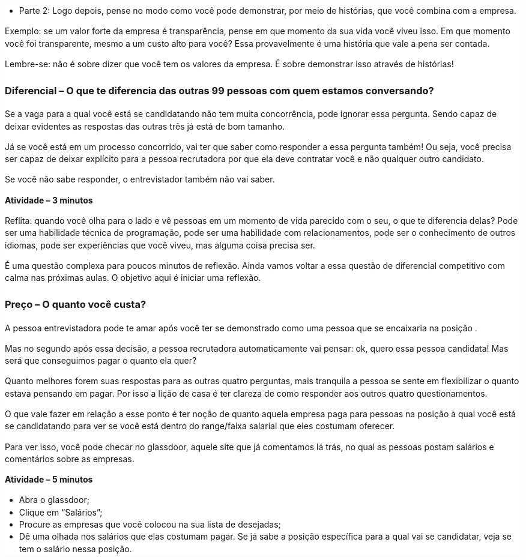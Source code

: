 -   Parte 2: Logo depois, pense no modo como você pode demonstrar, por meio de histórias, que você combina com a empresa.
    

Exemplo: se um valor forte da empresa é transparência, pense em que momento da sua vida você viveu isso. Em que momento você foi transparente, mesmo a um custo alto para você? Essa provavelmente é uma história que vale a pena ser contada.

Lembre-se: não é sobre dizer que você tem os valores da empresa. É sobre demonstrar isso através de histórias!

### Diferencial – O que te diferencia das outras 99 pessoas com quem estamos conversando?

Se a vaga para a qual você está se candidatando não tem muita concorrência, pode ignorar essa pergunta. Sendo capaz de deixar evidentes as respostas das outras três já está de bom tamanho.

Já se você está em um processo concorrido, vai ter que saber como responder a essa pergunta também! Ou seja, você precisa ser capaz de deixar explícito para a pessoa recrutadora por que ela deve contratar você e não qualquer outro candidato.

Se você não sabe responder, o entrevistador também não vai saber.

**Atividade – 3 minutos**

Reflita: quando você olha para o lado e vê pessoas em um momento de vida parecido com o seu, o que te diferencia delas? Pode ser uma habilidade técnica de programação, pode ser uma habilidade com relacionamentos, pode ser o conhecimento de outros idiomas, pode ser experiências que você viveu, mas alguma coisa precisa ser.

É uma questão complexa para poucos minutos de reflexão. Ainda vamos voltar a essa questão de diferencial competitivo com calma nas próximas aulas. O objetivo aqui é iniciar uma reflexão.

### Preço – O quanto você custa?

A pessoa entrevistadora pode te amar após você ter se demonstrado como uma pessoa que se encaixaria na posição .

Mas no segundo após essa decisão, a pessoa recrutadora automaticamente vai pensar: ok, quero essa pessoa candidata! Mas será que conseguimos pagar o quanto ela quer?

Quanto melhores forem suas respostas para as outras quatro perguntas, mais tranquila a pessoa se sente em flexibilizar o quanto estava pensando em pagar. Por isso a lição de casa é ter clareza de como responder aos outros quatro questionamentos.

O que vale fazer em relação a esse ponto é ter noção de quanto aquela empresa paga para pessoas na posição à qual você está se candidatando para ver se você está dentro do range/faixa salarial que eles costumam oferecer.

Para ver isso, você pode checar no glassdoor, aquele site que já comentamos lá trás, no qual as pessoas postam salários e comentários sobre as empresas.

**Atividade – 5 minutos**

-   Abra o glassdoor;
-   Clique em “Salários”;
-   Procure as empresas que você colocou na sua lista de desejadas;
-   Dê uma olhada nos salários que elas costumam pagar. Se já sabe a posição específica para a qual vai se candidatar, veja se tem o salário nessa posição.
